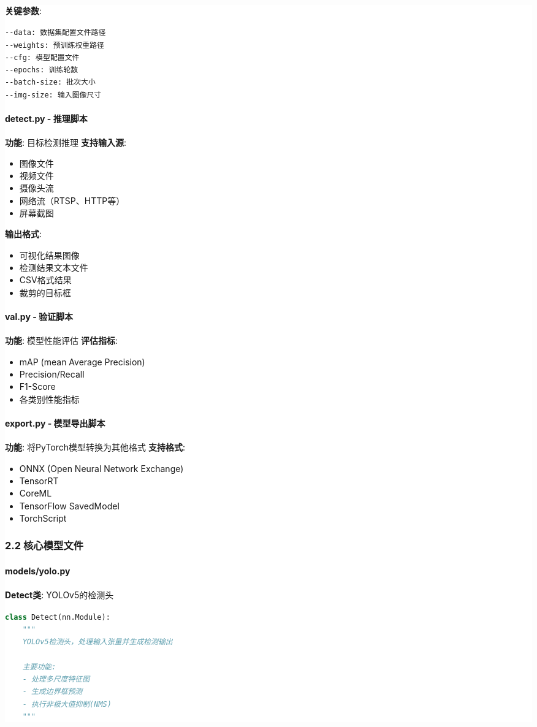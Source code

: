 **关键参数**:
```bash
--data: 数据集配置文件路径
--weights: 预训练权重路径
--cfg: 模型配置文件
--epochs: 训练轮数
--batch-size: 批次大小
--img-size: 输入图像尺寸
```

#### detect.py - 推理脚本
**功能**: 目标检测推理
**支持输入源**:
- 图像文件
- 视频文件
- 摄像头流
- 网络流（RTSP、HTTP等）
- 屏幕截图

**输出格式**:
- 可视化结果图像
- 检测结果文本文件
- CSV格式结果
- 裁剪的目标框

#### val.py - 验证脚本
**功能**: 模型性能评估
**评估指标**:
- mAP (mean Average Precision)
- Precision/Recall
- F1-Score
- 各类别性能指标

#### export.py - 模型导出脚本
**功能**: 将PyTorch模型转换为其他格式
**支持格式**:
- ONNX (Open Neural Network Exchange)
- TensorRT
- CoreML
- TensorFlow SavedModel
- TorchScript

### 2.2 核心模型文件

#### models/yolo.py
**Detect类**: YOLOv5的检测头
```python
class Detect(nn.Module):
    """
    YOLOv5检测头，处理输入张量并生成检测输出
    
    主要功能:
    - 处理多尺度特征图
    - 生成边界框预测
    - 执行非极大值抑制(NMS)
    """
```
